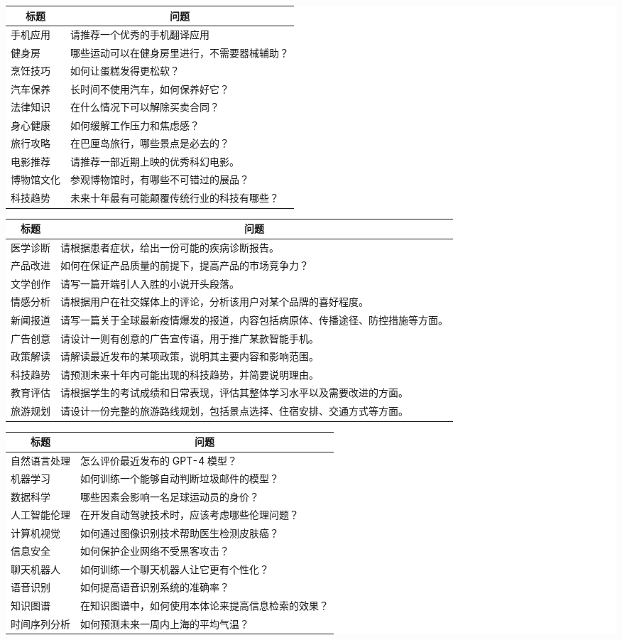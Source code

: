 | 标题 | 问题 |
| --- | --- |
| 手机应用 | 请推荐一个优秀的手机翻译应用 |
| 健身房 | 哪些运动可以在健身房里进行，不需要器械辅助？ |
| 烹饪技巧 | 如何让蛋糕发得更松软？ |
| 汽车保养 | 长时间不使用汽车，如何保养好它？ |
| 法律知识 | 在什么情况下可以解除买卖合同？ |
| 身心健康 | 如何缓解工作压力和焦虑感？ |
| 旅行攻略 | 在巴厘岛旅行，哪些景点是必去的？ |
| 电影推荐 | 请推荐一部近期上映的优秀科幻电影。 |
| 博物馆文化 | 参观博物馆时，有哪些不可错过的展品？ |
| 科技趋势 | 未来十年最有可能颠覆传统行业的科技有哪些？ |

|标题|问题|
|---|---|
|医学诊断|请根据患者症状，给出一份可能的疾病诊断报告。|
|产品改进|如何在保证产品质量的前提下，提高产品的市场竞争力？|
|文学创作|请写一篇开端引人入胜的小说开头段落。|
|情感分析|请根据用户在社交媒体上的评论，分析该用户对某个品牌的喜好程度。|
|新闻报道|请写一篇关于全球最新疫情爆发的报道，内容包括病原体、传播途径、防控措施等方面。|
|广告创意|请设计一则有创意的广告宣传语，用于推广某款智能手机。|
|政策解读|请解读最近发布的某项政策，说明其主要内容和影响范围。|
|科技趋势|请预测未来十年内可能出现的科技趋势，并简要说明理由。|
|教育评估|请根据学生的考试成绩和日常表现，评估其整体学习水平以及需要改进的方面。|
|旅游规划|请设计一份完整的旅游路线规划，包括景点选择、住宿安排、交通方式等方面。|

| 标题 | 问题 |
| --- | --- |
| 自然语言处理 | 怎么评价最近发布的 GPT-4 模型？ |
| 机器学习 | 如何训练一个能够自动判断垃圾邮件的模型？ |
| 数据科学 | 哪些因素会影响一名足球运动员的身价？ |
| 人工智能伦理 | 在开发自动驾驶技术时，应该考虑哪些伦理问题？ |
| 计算机视觉 | 如何通过图像识别技术帮助医生检测皮肤癌？ |
| 信息安全 | 如何保护企业网络不受黑客攻击？ |
| 聊天机器人 | 如何训练一个聊天机器人让它更有个性化？ |
| 语音识别 | 如何提高语音识别系统的准确率？ |
| 知识图谱 | 在知识图谱中，如何使用本体论来提高信息检索的效果？ |
| 时间序列分析 | 如何预测未来一周内上海的平均气温？ |
